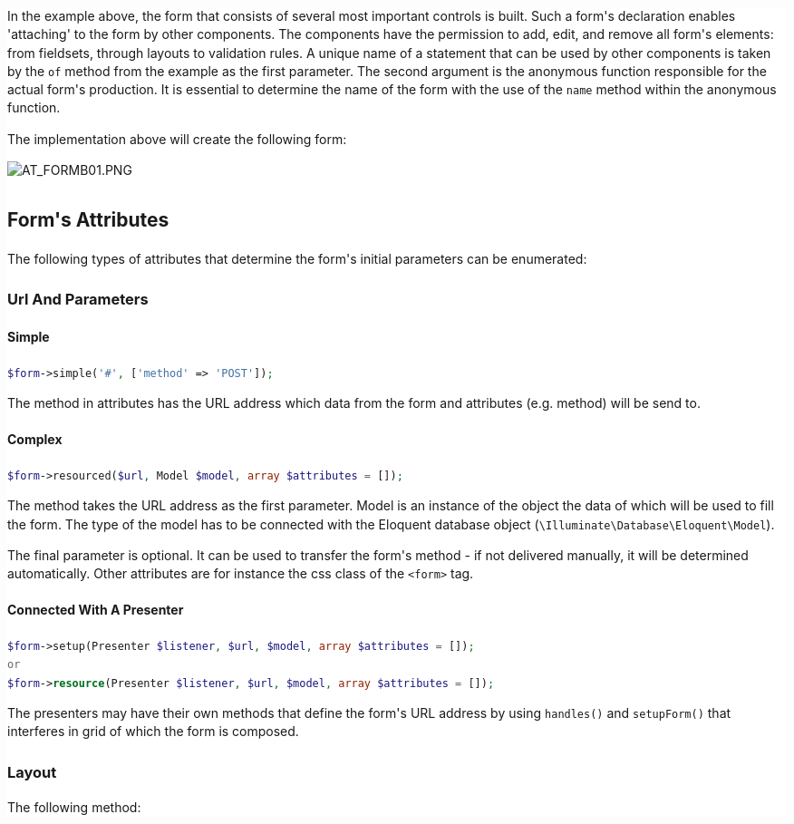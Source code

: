 
In the example above, the form that consists of several most important controls is built. Such a form's declaration enables 'attaching' to the form by other components. The components have the permission to add, edit, and remove all form's elements: from fieldsets, through layouts to validation rules. A unique name of a statement that can be used by other components is taken by the `of` method from the example as the first parameter. The second argument is the anonymous function responsible for the actual form's production. It is essential to determine the name of the form with the use of the `name` method within the anonymous function.

The implementation above will create the following form:

![AT_FORMB01.PNG](../img/docs/services/form_builder/AT_FORMB01.PNG)
  
## Form's Attributes  

The following types of attributes that determine the form's initial parameters can be enumerated:

### Url And Parameters  

#### Simple  

```php
$form->simple('#', ['method' => 'POST']);
```

The method in attributes has the URL address which data from the form and attributes (e.g. method) will be send to.

#### Complex  

```php
$form->resourced($url, Model $model, array $attributes = []);
```

The method takes the URL address as the first parameter. Model is an instance of the object the data of which will be used to fill the form. The type of the model has to be connected with the Eloquent database object (`\Illuminate\Database\Eloquent\Model`).

The final parameter is optional. It can be used to transfer the form's method - if not delivered manually, it will be determined automatically. Other attributes are for instance the css class of the `<form>` tag.

#### Connected With A Presenter  

```php
$form->setup(Presenter $listener, $url, $model, array $attributes = []);
or
$form->resource(Presenter $listener, $url, $model, array $attributes = []);
```

The presenters may have their own methods that define the form's URL address by using `handles()` and `setupForm()` that interferes in grid of which the form is composed.
### Layout  

The following method:
